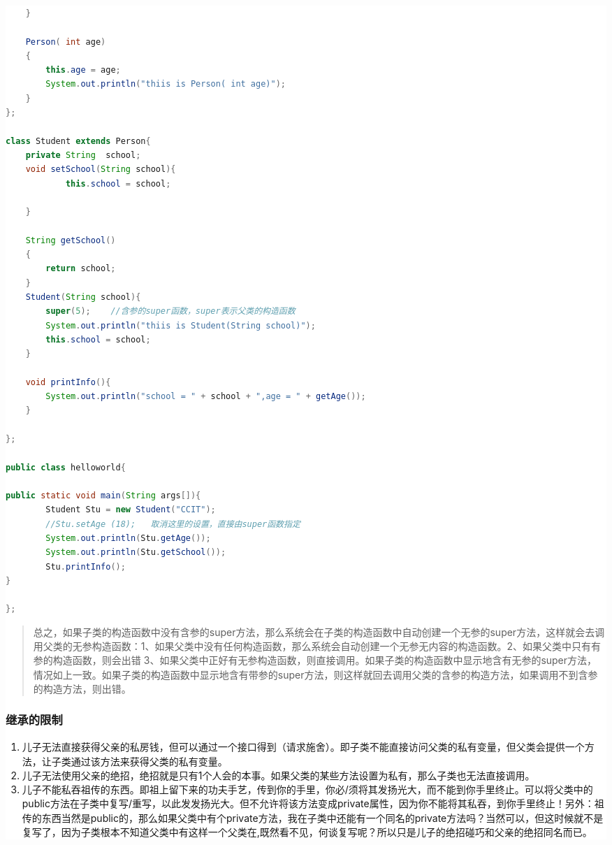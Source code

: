 ```java
	}

	Person( int age)
	{
		this.age = age;
		System.out.println("thiis is Person( int age)");
	}
};

class Student extends Person{
	private String  school;
	void setSchool(String school){
			this.school = school;
		
	}

	String getSchool()
	{
		return school;
	}
	Student(String school){
		super(5);    //含参的super函数，super表示父类的构造函数
		System.out.println("thiis is Student(String school)");
		this.school = school;
	}

	void printInfo(){
		System.out.println("school = " + school + ",age = " + getAge());
	}

};

public class helloworld{

public static void main(String args[]){
		Student Stu = new Student("CCIT");
		//Stu.setAge (18);   取消这里的设置，直接由super函数指定
		System.out.println(Stu.getAge());
		System.out.println(Stu.getSchool());
		Stu.printInfo();
}

};
```
> 总之，如果子类的构造函数中没有含参的super方法，那么系统会在子类的构造函数中自动创建一个无参的super方法，这样就会去调用父类的无参构造函数：1、如果父类中没有任何构造函数，那么系统会自动创建一个无参无内容的构造函数。2、如果父类中只有有参的构造函数，则会出错 3、如果父类中正好有无参构造函数，则直接调用。如果子类的构造函数中显示地含有无参的super方法，情况如上一致。如果子类的构造函数中显示地含有带参的super方法，则这样就回去调用父类的含参的构造方法，如果调用不到含参的构造方法，则出错。


### 继承的限制
1. 儿子无法直接获得父亲的私房钱，但可以通过一个接口得到（请求施舍）。即子类不能直接访问父类的私有变量，但父类会提供一个方法，让子类通过该方法来获得父类的私有变量。
2. 儿子无法使用父亲的绝招，绝招就是只有1个人会的本事。如果父类的某些方法设置为私有，那么子类也无法直接调用。
3. 儿子不能私吞祖传的东西。即祖上留下来的功夫手艺，传到你的手里，你必/须将其发扬光大，而不能到你手里终止。可以将父类中的public方法在子类中复写/重写，以此发发扬光大。但不允许将该方法变成private属性，因为你不能将其私吞，到你手里终止！另外：祖传的东西当然是public的，那么如果父类中有个private方法，我在子类中还能有一个同名的private方法吗？当然可以，但这时候就不是复写了，因为子类根本不知道父类中有这样一个父类在,既然看不见，何谈复写呢？所以只是儿子的绝招碰巧和父亲的绝招同名而已。
